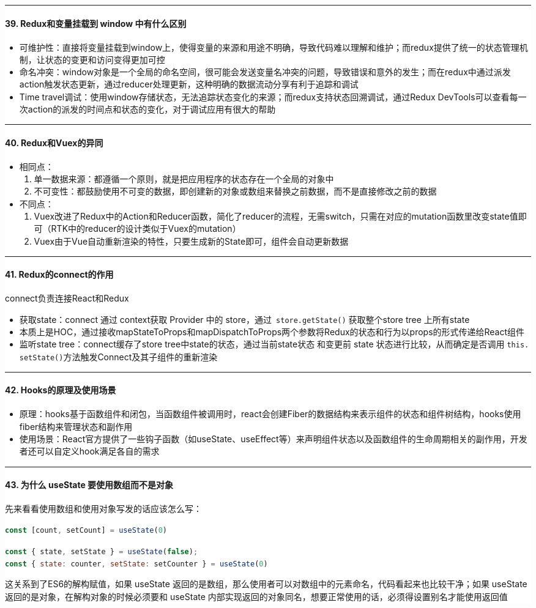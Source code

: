 ------

#### 39. Redux和变量挂载到 window 中有什么区别

- 可维护性：直接将变量挂载到window上，使得变量的来源和用途不明确，导致代码难以理解和维护；而redux提供了统一的状态管理机制，让状态的变更和访问变得更加可控
- 命名冲突：window对象是一个全局的命名空间，很可能会发送变量名冲突的问题，导致错误和意外的发生；而在redux中通过派发action触发状态更新，通过reducer处理更新，这种明确的数据流动分享有利于追踪和调试
- Time travel调试：使用window存储状态，无法追踪状态变化的来源；而redux支持状态回溯调试，通过Redux DevTools可以查看每一次action的派发的时间点和状态的变化，对于调试应用有很大的帮助

------

#### 40. Redux和Vuex的异同

- 相同点：
  1. 单一数据来源：都遵循一个原则，就是把应用程序的状态存在一个全局的对象中
  2. 不可变性：都鼓励使用不可变的数据，即创建新的对象或数组来替换之前数据，而不是直接修改之前的数据
- 不同点：
  1. Vuex改进了Redux中的Action和Reducer函数，简化了reducer的流程，无需switch，只需在对应的mutation函数里改变state值即可（RTK中的reducer的设计类似于Vuex的mutation）
  2. Vuex由于Vue自动重新渲染的特性，只要生成新的State即可，组件会自动更新数据

------

#### 41. Redux的connect的作用

connect负责连接React和Redux

- 获取state：connect 通过 context获取 Provider 中的 store，通过` store.getState()` 获取整个store tree 上所有state
- 本质上是HOC，通过接收mapStateToProps和mapDispatchToProps两个参数将Redux的状态和行为以props的形式传递给React组件
- 监听state tree：connect缓存了store tree中state的状态，通过当前state状态 和变更前 state 状态进行比较，从而确定是否调用 `this.setState()`方法触发Connect及其子组件的重新渲染

------

#### 42. Hooks的原理及使用场景

- 原理：hooks基于函数组件和闭包，当函数组件被调用时，react会创建Fiber的数据结构来表示组件的状态和组件树结构，hooks使用fiber结构来管理状态和副作用
- 使用场景：React官方提供了一些钩子函数（如useState、useEffect等）来声明组件状态以及函数组件的生命周期相关的副作用，开发者还可以自定义hook满足各自的需求

------

#### 43. 为什么 useState 要使用数组而不是对象

先来看看使用数组和使用对象写发的话应该怎么写：

```jsx
const [count, setCount] = useState(0)
```

```jsx
const { state, setState } = useState(false);
const { state: counter, setState: setCounter } = useState(0) 
```

这关系到了ES6的解构赋值，如果 useState 返回的是数组，那么使用者可以对数组中的元素命名，代码看起来也比较干净；如果 useState 返回的是对象，在解构对象的时候必须要和 useState 内部实现返回的对象同名，想要正常使用的话，必须得设置别名才能使用返回值
